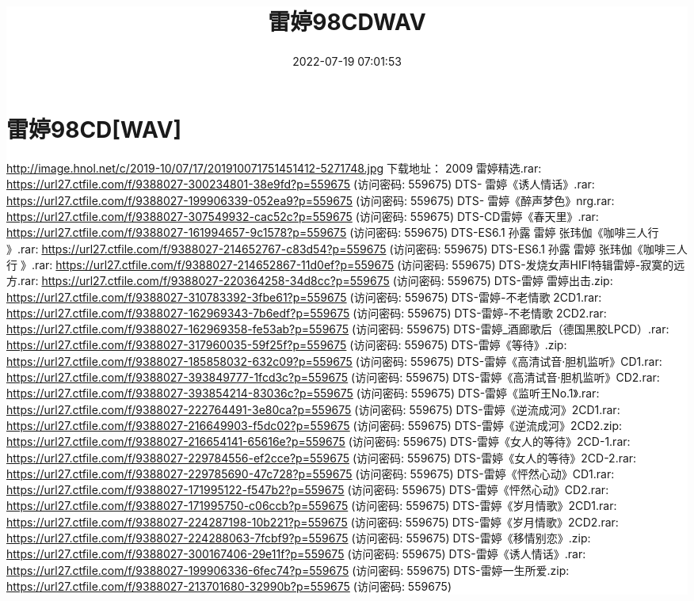 ﻿---
title: 雷婷98CDWAV
date: 2022-07-19 07:01:53
categories: 合集系列
tags: 华语中文
---
# 雷婷98CD[WAV]

http://image.hnol.net/c/2019-10/07/17/201910071751451412-5271748.jpg
下载地址：
2009 雷婷精选.rar: https://url27.ctfile.com/f/9388027-300234801-38e9fd?p=559675
(访问密码: 559675)
DTS- 雷婷《诱人情话》.rar: https://url27.ctfile.com/f/9388027-199906339-052ea9?p=559675
(访问密码: 559675)
DTS- 雷婷《醉声梦色》nrg.rar: https://url27.ctfile.com/f/9388027-307549932-cac52c?p=559675
(访问密码: 559675)
DTS-CD雷婷《春天里》.rar: https://url27.ctfile.com/f/9388027-161994657-9c1578?p=559675
(访问密码: 559675)
DTS-ES6.1 孙露 雷婷 张玮伽《咖啡三人行  》.rar: https://url27.ctfile.com/f/9388027-214652767-c83d54?p=559675
(访问密码: 559675)
DTS-ES6.1 孙露 雷婷 张玮伽《咖啡三人行  》.rar: https://url27.ctfile.com/f/9388027-214652867-11d0ef?p=559675
(访问密码: 559675)
DTS-发烧女声HIFI特辑雷婷-寂寞的远方.rar: https://url27.ctfile.com/f/9388027-220364258-34d8cc?p=559675
(访问密码: 559675)
DTS-雷婷 雷婷出击.zip: https://url27.ctfile.com/f/9388027-310783392-3fbe61?p=559675
(访问密码: 559675)
DTS-雷婷-不老情歌 2CD1.rar: https://url27.ctfile.com/f/9388027-162969343-7b6edf?p=559675
(访问密码: 559675)
DTS-雷婷-不老情歌 2CD2.rar: https://url27.ctfile.com/f/9388027-162969358-fe53ab?p=559675
(访问密码: 559675)
DTS-雷婷_酒廊歌后（德国黑胶LPCD）.rar: https://url27.ctfile.com/f/9388027-317960035-59f25f?p=559675
(访问密码: 559675)
DTS-雷婷《等待》.zip: https://url27.ctfile.com/f/9388027-185858032-632c09?p=559675
(访问密码: 559675)
DTS-雷婷《高清试音·胆机监听》CD1.rar: https://url27.ctfile.com/f/9388027-393849777-1fcd3c?p=559675
(访问密码: 559675)
DTS-雷婷《高清试音·胆机监听》CD2.rar: https://url27.ctfile.com/f/9388027-393854214-83036c?p=559675
(访问密码: 559675)
DTS-雷婷《监听王No.1》.rar: https://url27.ctfile.com/f/9388027-222764491-3e80ca?p=559675
(访问密码: 559675)
DTS-雷婷《逆流成河》2CD1.rar: https://url27.ctfile.com/f/9388027-216649903-f5dc02?p=559675
(访问密码: 559675)
DTS-雷婷《逆流成河》2CD2.zip: https://url27.ctfile.com/f/9388027-216654141-65616e?p=559675
(访问密码: 559675)
DTS-雷婷《女人的等待》2CD-1.rar: https://url27.ctfile.com/f/9388027-229784556-ef2cce?p=559675
(访问密码: 559675)
DTS-雷婷《女人的等待》2CD-2.rar: https://url27.ctfile.com/f/9388027-229785690-47c728?p=559675
(访问密码: 559675)
DTS-雷婷《怦然心动》CD1.rar: https://url27.ctfile.com/f/9388027-171995122-f547b2?p=559675
(访问密码: 559675)
DTS-雷婷《怦然心动》CD2.rar: https://url27.ctfile.com/f/9388027-171995750-c06ccb?p=559675
(访问密码: 559675)
DTS-雷婷《岁月情歌》2CD1.rar: https://url27.ctfile.com/f/9388027-224287198-10b221?p=559675
(访问密码: 559675)
DTS-雷婷《岁月情歌》2CD2.rar: https://url27.ctfile.com/f/9388027-224288063-7fcbf9?p=559675
(访问密码: 559675)
DTS-雷婷《移情别恋》.zip: https://url27.ctfile.com/f/9388027-300167406-29e11f?p=559675
(访问密码: 559675)
DTS-雷婷《诱人情话》.rar: https://url27.ctfile.com/f/9388027-199906336-6fec74?p=559675
(访问密码: 559675)
DTS-雷婷一生所爱.zip: https://url27.ctfile.com/f/9388027-213701680-32990b?p=559675
(访问密码: 559675)